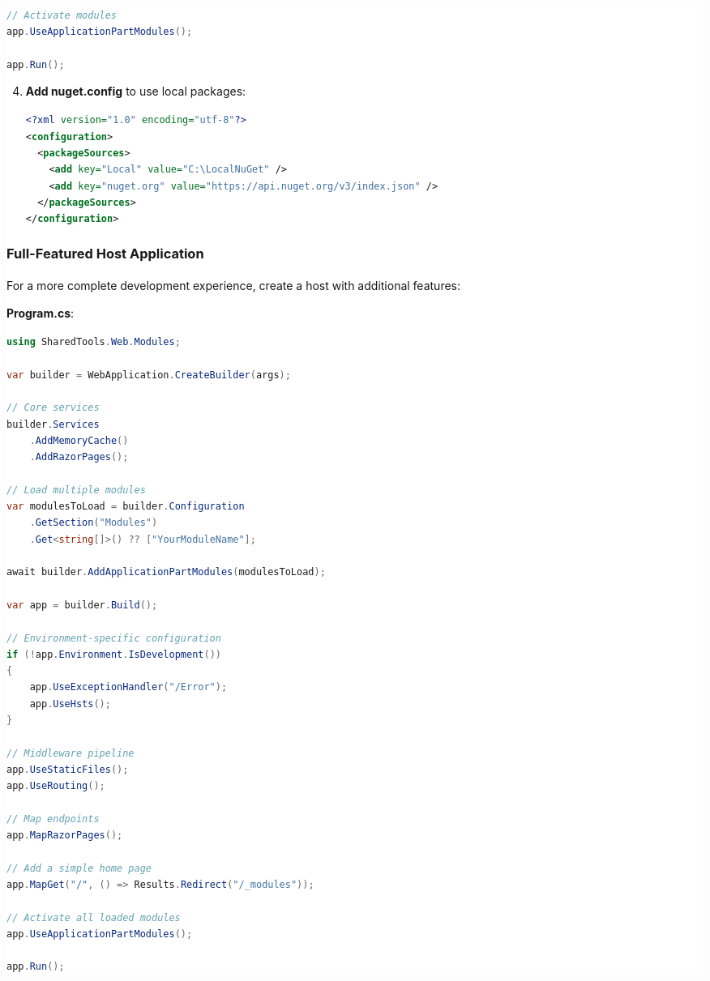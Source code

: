    ```csharp
   // Activate modules
   app.UseApplicationPartModules();

   app.Run();
   ```

4. **Add nuget.config** to use local packages:
   ```xml
   <?xml version="1.0" encoding="utf-8"?>
   <configuration>
     <packageSources>
       <add key="Local" value="C:\LocalNuGet" />
       <add key="nuget.org" value="https://api.nuget.org/v3/index.json" />
     </packageSources>
   </configuration>
   ```

### Full-Featured Host Application

For a more complete development experience, create a host with additional features:

**Program.cs**:
```csharp
using SharedTools.Web.Modules;

var builder = WebApplication.CreateBuilder(args);

// Core services
builder.Services
    .AddMemoryCache()
    .AddRazorPages();

// Load multiple modules
var modulesToLoad = builder.Configuration
    .GetSection("Modules")
    .Get<string[]>() ?? ["YourModuleName"];

await builder.AddApplicationPartModules(modulesToLoad);

var app = builder.Build();

// Environment-specific configuration
if (!app.Environment.IsDevelopment())
{
    app.UseExceptionHandler("/Error");
    app.UseHsts();
}

// Middleware pipeline
app.UseStaticFiles();
app.UseRouting();

// Map endpoints
app.MapRazorPages();

// Add a simple home page
app.MapGet("/", () => Results.Redirect("/_modules"));

// Activate all loaded modules
app.UseApplicationPartModules();

app.Run();
```
